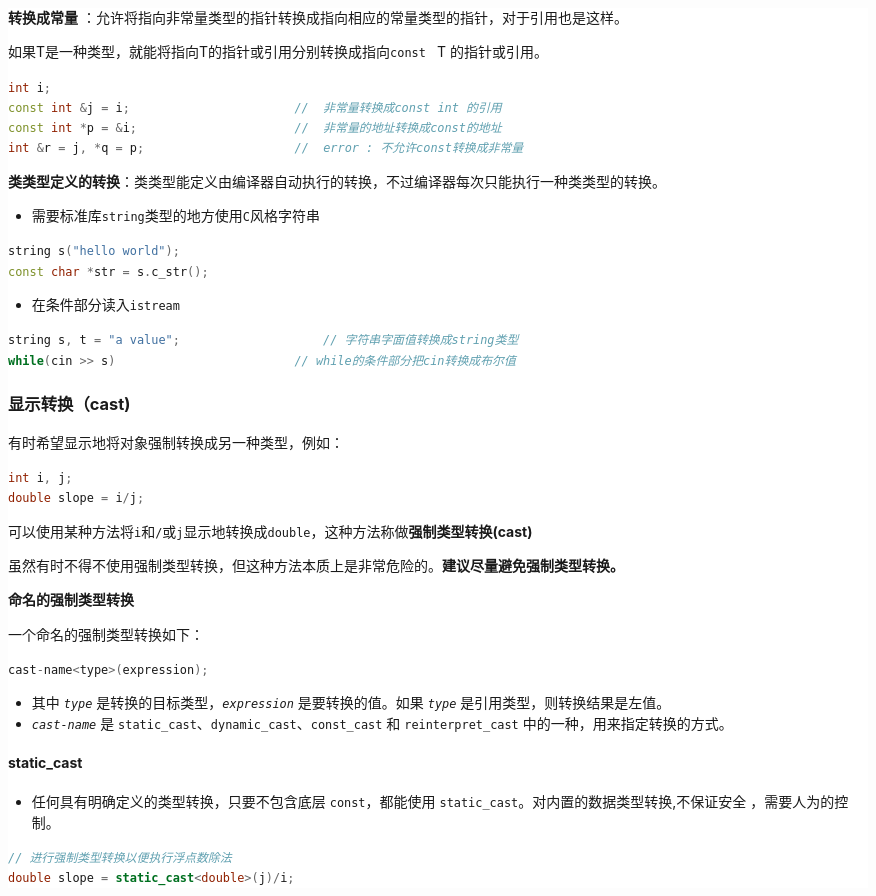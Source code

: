 **转换成常量** ：允许将指向非常量类型的指针转换成指向相应的常量类型的指针，对于引用也是这样。

如果T是一种类型，就能将指向T的指针或引用分别转换成指向`const ` T 的指针或引用。

```c++
int i;
const int &j = i;						//  非常量转换成const int 的引用
const int *p = &i;						//  非常量的地址转换成const的地址
int &r = j, *q = p;						//  error : 不允许const转换成非常量
```

**类类型定义的转换**：类类型能定义由编译器自动执行的转换，不过编译器每次只能执行一种类类型的转换。

- 需要标准库`string`类型的地方使用`C`风格字符串

```cpp
string s("hello world");
const char *str = s.c_str();
```

- 在条件部分读入`istream`

```c++
string s, t = "a value";					// 字符串字面值转换成string类型
while(cin >> s)							// while的条件部分把cin转换成布尔值
```

 

### 显示转换（cast)

有时希望显示地将对象强制转换成另一种类型，例如：

```c++
int i, j;
double slope = i/j;
```

可以使用某种方法将`i`和`/`或`j`显示地转换成`double`，这种方法称做**强制类型转换(cast)**

虽然有时不得不使用强制类型转换，但这种方法本质上是非常危险的。**建议尽量避免强制类型转换。**

**命名的强制类型转换**

一个命名的强制类型转换如下：

```c++
cast-name<type>(expression);
```

- 其中 *`type`* 是转换的目标类型，*`expression`* 是要转换的值。如果 *`type`* 是引用类型，则转换结果是左值。
- *`cast-name`* 是 `static_cast`、`dynamic_cast`、`const_cast` 和 `reinterpret_cast` 中的一种，用来指定转换的方式。

####  static_cast

- 任何具有明确定义的类型转换，只要不包含底层 `const`，都能使用 `static_cast`。对内置的数据类型转换,不保证安全 ，需要人为的控制。

```c++
// 进行强制类型转换以便执行浮点数除法
double slope = static_cast<double>(j)/i;
```

